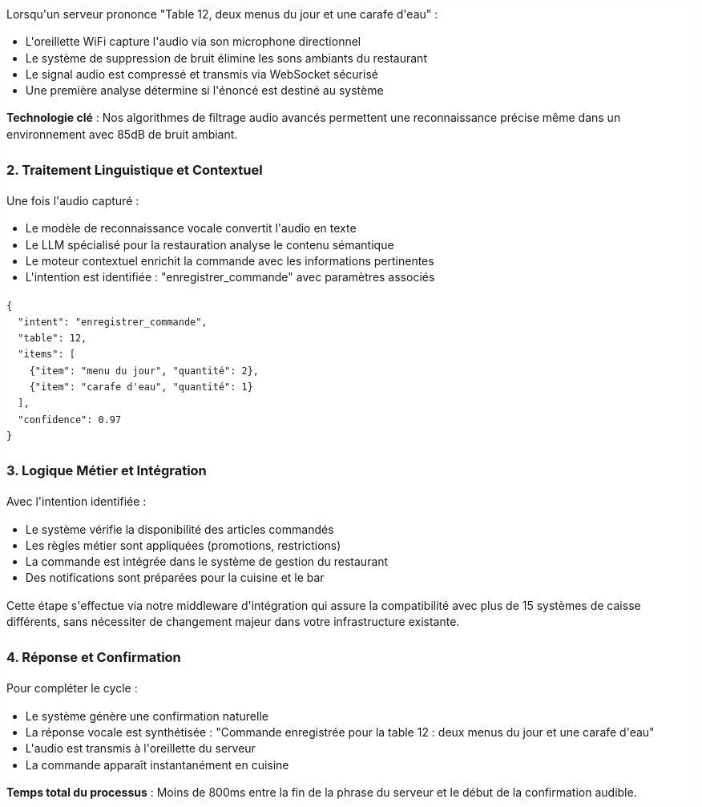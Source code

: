 Lorsqu'un serveur prononce "Table 12, deux menus du jour et une carafe d'eau" :

- L'oreillette WiFi capture l'audio via son microphone directionnel
- Le système de suppression de bruit élimine les sons ambiants du restaurant
- Le signal audio est compressé et transmis via WebSocket sécurisé
- Une première analyse détermine si l'énoncé est destiné au système

**Technologie clé** : Nos algorithmes de filtrage audio avancés permettent une reconnaissance précise même dans un environnement avec 85dB de bruit ambiant.

### 2. Traitement Linguistique et Contextuel

Une fois l'audio capturé :

- Le modèle de reconnaissance vocale convertit l'audio en texte
- Le LLM spécialisé pour la restauration analyse le contenu sémantique
- Le moteur contextuel enrichit la commande avec les informations pertinentes
- L'intention est identifiée : "enregistrer_commande" avec paramètres associés

```
{
  "intent": "enregistrer_commande",
  "table": 12,
  "items": [
    {"item": "menu du jour", "quantité": 2},
    {"item": "carafe d'eau", "quantité": 1}
  ],
  "confidence": 0.97
}
```

### 3. Logique Métier et Intégration

Avec l'intention identifiée :

- Le système vérifie la disponibilité des articles commandés
- Les règles métier sont appliquées (promotions, restrictions)
- La commande est intégrée dans le système de gestion du restaurant
- Des notifications sont préparées pour la cuisine et le bar

Cette étape s'effectue via notre middleware d'intégration qui assure la compatibilité avec plus de 15 systèmes de caisse différents, sans nécessiter de changement majeur dans votre infrastructure existante.

### 4. Réponse et Confirmation

Pour compléter le cycle :

- Le système génère une confirmation naturelle
- La réponse vocale est synthétisée : "Commande enregistrée pour la table 12 : deux menus du jour et une carafe d'eau"
- L'audio est transmis à l'oreillette du serveur
- La commande apparaît instantanément en cuisine

**Temps total du processus** : Moins de 800ms entre la fin de la phrase du serveur et le début de la confirmation audible.
